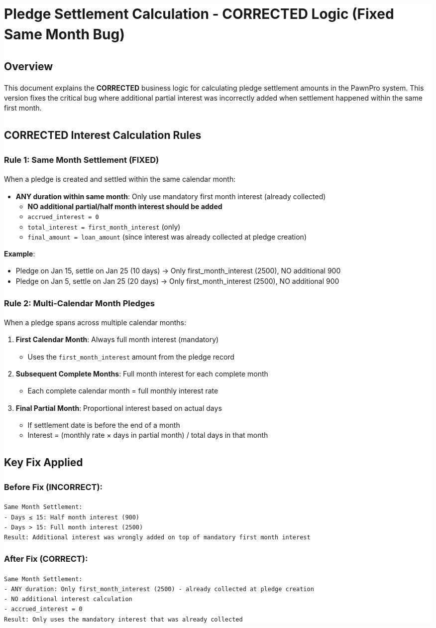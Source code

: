 # Pledge Settlement Calculation - CORRECTED Logic (Fixed Same Month Bug)

## Overview
This document explains the **CORRECTED** business logic for calculating pledge settlement amounts in the PawnPro system. This version fixes the critical bug where additional partial interest was incorrectly added when settlement happened within the same first month.

## CORRECTED Interest Calculation Rules

### Rule 1: Same Month Settlement (FIXED)
When a pledge is created and settled within the same calendar month:

- **ANY duration within same month**: Only use mandatory first month interest (already collected)
  - **NO additional partial/half month interest should be added**
  - `accrued_interest = 0`
  - `total_interest = first_month_interest` (only)
  - `final_amount = loan_amount` (since interest was already collected at pledge creation)

**Example**: 
- Pledge on Jan 15, settle on Jan 25 (10 days) → Only first_month_interest (2500), NO additional 900
- Pledge on Jan 5, settle on Jan 25 (20 days) → Only first_month_interest (2500), NO additional 900

### Rule 2: Multi-Calendar Month Pledges
When a pledge spans across multiple calendar months:

1. **First Calendar Month**: Always full month interest (mandatory)
   - Uses the `first_month_interest` amount from the pledge record

2. **Subsequent Complete Months**: Full month interest for each complete month
   - Each complete calendar month = full monthly interest rate

3. **Final Partial Month**: Proportional interest based on actual days
   - If settlement date is before the end of a month
   - Interest = (monthly rate × days in partial month) / total days in that month

## Key Fix Applied

### Before Fix (INCORRECT):
```
Same Month Settlement:
- Days ≤ 15: Half month interest (900) 
- Days > 15: Full month interest (2500)
Result: Additional interest was wrongly added on top of mandatory first month interest
```

### After Fix (CORRECT):
```
Same Month Settlement:
- ANY duration: Only first_month_interest (2500) - already collected at pledge creation
- NO additional interest calculation
- accrued_interest = 0
Result: Only uses the mandatory interest that was already collected
```
